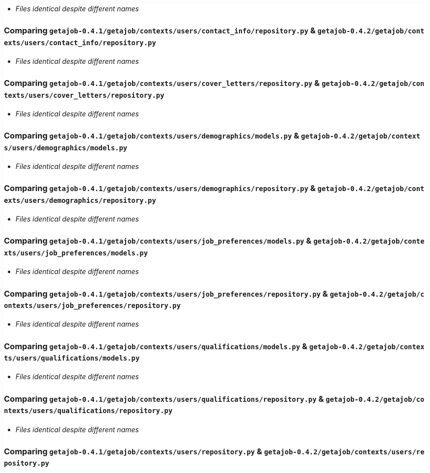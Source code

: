 * *Files identical despite different names*

### Comparing `getajob-0.4.1/getajob/contexts/users/contact_info/repository.py` & `getajob-0.4.2/getajob/contexts/users/contact_info/repository.py`

 * *Files identical despite different names*

### Comparing `getajob-0.4.1/getajob/contexts/users/cover_letters/repository.py` & `getajob-0.4.2/getajob/contexts/users/cover_letters/repository.py`

 * *Files identical despite different names*

### Comparing `getajob-0.4.1/getajob/contexts/users/demographics/models.py` & `getajob-0.4.2/getajob/contexts/users/demographics/models.py`

 * *Files identical despite different names*

### Comparing `getajob-0.4.1/getajob/contexts/users/demographics/repository.py` & `getajob-0.4.2/getajob/contexts/users/demographics/repository.py`

 * *Files identical despite different names*

### Comparing `getajob-0.4.1/getajob/contexts/users/job_preferences/models.py` & `getajob-0.4.2/getajob/contexts/users/job_preferences/models.py`

 * *Files identical despite different names*

### Comparing `getajob-0.4.1/getajob/contexts/users/job_preferences/repository.py` & `getajob-0.4.2/getajob/contexts/users/job_preferences/repository.py`

 * *Files identical despite different names*

### Comparing `getajob-0.4.1/getajob/contexts/users/qualifications/models.py` & `getajob-0.4.2/getajob/contexts/users/qualifications/models.py`

 * *Files identical despite different names*

### Comparing `getajob-0.4.1/getajob/contexts/users/qualifications/repository.py` & `getajob-0.4.2/getajob/contexts/users/qualifications/repository.py`

 * *Files identical despite different names*

### Comparing `getajob-0.4.1/getajob/contexts/users/repository.py` & `getajob-0.4.2/getajob/contexts/users/repository.py`
